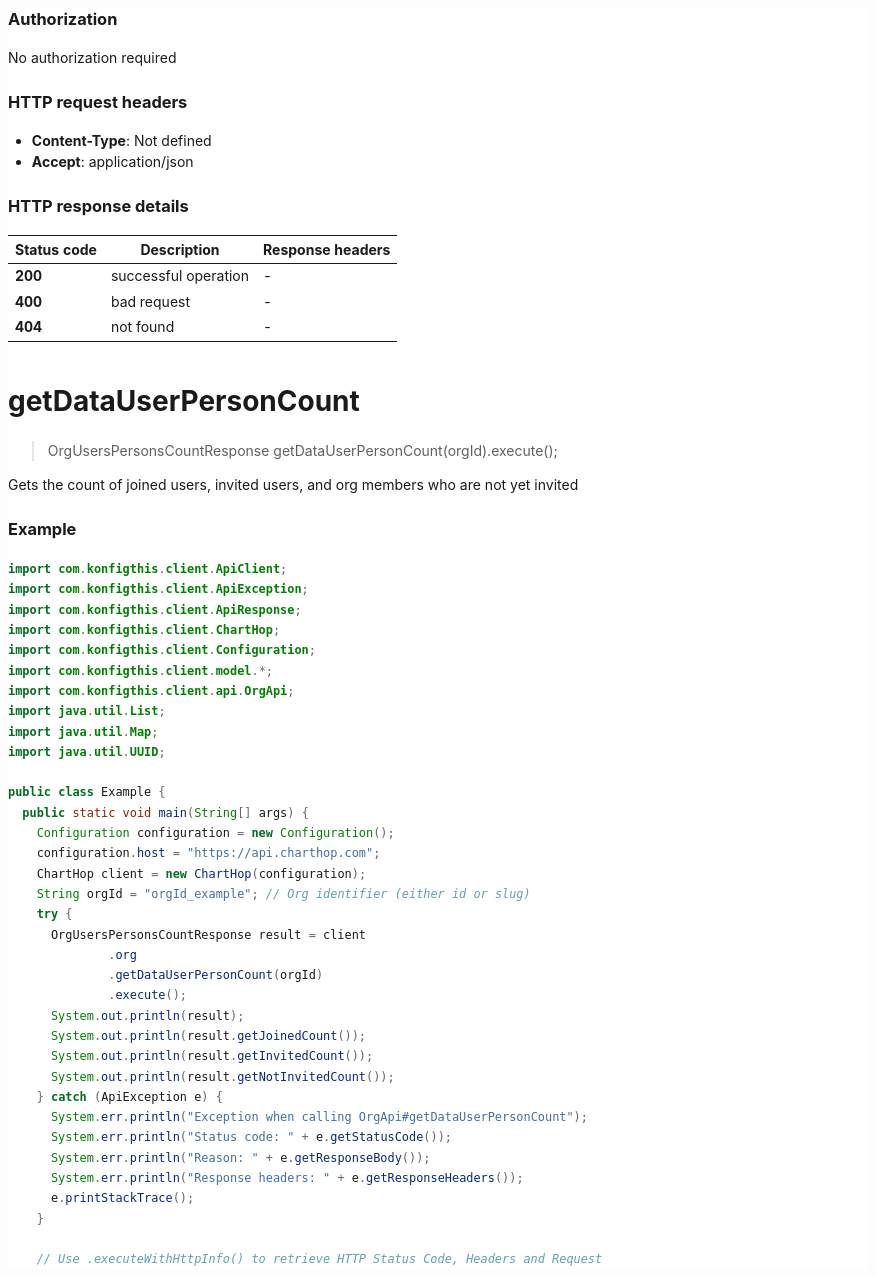### Authorization

No authorization required

### HTTP request headers

 - **Content-Type**: Not defined
 - **Accept**: application/json

### HTTP response details
| Status code | Description | Response headers |
|-------------|-------------|------------------|
| **200** | successful operation |  -  |
| **400** | bad request |  -  |
| **404** | not found |  -  |

<a name="getDataUserPersonCount"></a>
# **getDataUserPersonCount**
> OrgUsersPersonsCountResponse getDataUserPersonCount(orgId).execute();

Gets the count of joined users, invited users, and org members who are not yet invited



### Example
```java
import com.konfigthis.client.ApiClient;
import com.konfigthis.client.ApiException;
import com.konfigthis.client.ApiResponse;
import com.konfigthis.client.ChartHop;
import com.konfigthis.client.Configuration;
import com.konfigthis.client.model.*;
import com.konfigthis.client.api.OrgApi;
import java.util.List;
import java.util.Map;
import java.util.UUID;

public class Example {
  public static void main(String[] args) {
    Configuration configuration = new Configuration();
    configuration.host = "https://api.charthop.com";
    ChartHop client = new ChartHop(configuration);
    String orgId = "orgId_example"; // Org identifier (either id or slug)
    try {
      OrgUsersPersonsCountResponse result = client
              .org
              .getDataUserPersonCount(orgId)
              .execute();
      System.out.println(result);
      System.out.println(result.getJoinedCount());
      System.out.println(result.getInvitedCount());
      System.out.println(result.getNotInvitedCount());
    } catch (ApiException e) {
      System.err.println("Exception when calling OrgApi#getDataUserPersonCount");
      System.err.println("Status code: " + e.getStatusCode());
      System.err.println("Reason: " + e.getResponseBody());
      System.err.println("Response headers: " + e.getResponseHeaders());
      e.printStackTrace();
    }

    // Use .executeWithHttpInfo() to retrieve HTTP Status Code, Headers and Request
```